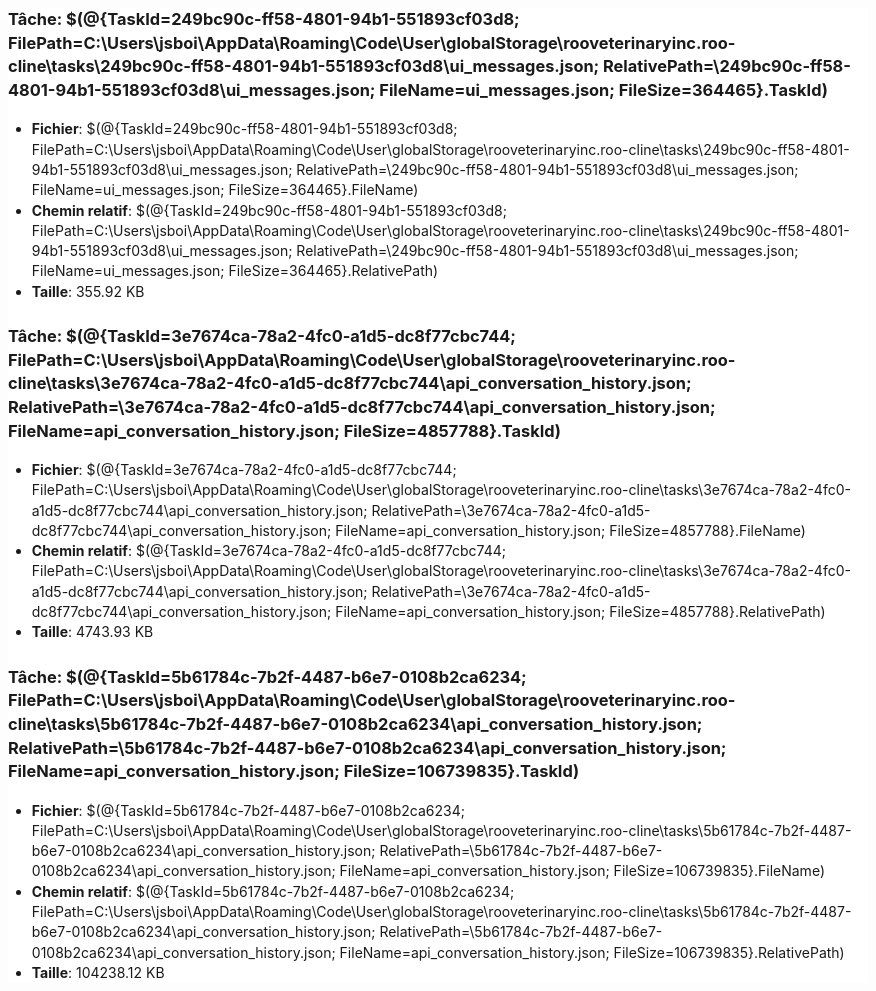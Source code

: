 ### Tâche: $(@{TaskId=249bc90c-ff58-4801-94b1-551893cf03d8; FilePath=C:\Users\jsboi\AppData\Roaming\Code\User\globalStorage\rooveterinaryinc.roo-cline\tasks\249bc90c-ff58-4801-94b1-551893cf03d8\ui_messages.json; RelativePath=\249bc90c-ff58-4801-94b1-551893cf03d8\ui_messages.json; FileName=ui_messages.json; FileSize=364465}.TaskId)

- **Fichier**: $(@{TaskId=249bc90c-ff58-4801-94b1-551893cf03d8; FilePath=C:\Users\jsboi\AppData\Roaming\Code\User\globalStorage\rooveterinaryinc.roo-cline\tasks\249bc90c-ff58-4801-94b1-551893cf03d8\ui_messages.json; RelativePath=\249bc90c-ff58-4801-94b1-551893cf03d8\ui_messages.json; FileName=ui_messages.json; FileSize=364465}.FileName)
- **Chemin relatif**: $(@{TaskId=249bc90c-ff58-4801-94b1-551893cf03d8; FilePath=C:\Users\jsboi\AppData\Roaming\Code\User\globalStorage\rooveterinaryinc.roo-cline\tasks\249bc90c-ff58-4801-94b1-551893cf03d8\ui_messages.json; RelativePath=\249bc90c-ff58-4801-94b1-551893cf03d8\ui_messages.json; FileName=ui_messages.json; FileSize=364465}.RelativePath)
- **Taille**: 355.92 KB

### Tâche: $(@{TaskId=3e7674ca-78a2-4fc0-a1d5-dc8f77cbc744; FilePath=C:\Users\jsboi\AppData\Roaming\Code\User\globalStorage\rooveterinaryinc.roo-cline\tasks\3e7674ca-78a2-4fc0-a1d5-dc8f77cbc744\api_conversation_history.json; RelativePath=\3e7674ca-78a2-4fc0-a1d5-dc8f77cbc744\api_conversation_history.json; FileName=api_conversation_history.json; FileSize=4857788}.TaskId)

- **Fichier**: $(@{TaskId=3e7674ca-78a2-4fc0-a1d5-dc8f77cbc744; FilePath=C:\Users\jsboi\AppData\Roaming\Code\User\globalStorage\rooveterinaryinc.roo-cline\tasks\3e7674ca-78a2-4fc0-a1d5-dc8f77cbc744\api_conversation_history.json; RelativePath=\3e7674ca-78a2-4fc0-a1d5-dc8f77cbc744\api_conversation_history.json; FileName=api_conversation_history.json; FileSize=4857788}.FileName)
- **Chemin relatif**: $(@{TaskId=3e7674ca-78a2-4fc0-a1d5-dc8f77cbc744; FilePath=C:\Users\jsboi\AppData\Roaming\Code\User\globalStorage\rooveterinaryinc.roo-cline\tasks\3e7674ca-78a2-4fc0-a1d5-dc8f77cbc744\api_conversation_history.json; RelativePath=\3e7674ca-78a2-4fc0-a1d5-dc8f77cbc744\api_conversation_history.json; FileName=api_conversation_history.json; FileSize=4857788}.RelativePath)
- **Taille**: 4743.93 KB

### Tâche: $(@{TaskId=5b61784c-7b2f-4487-b6e7-0108b2ca6234; FilePath=C:\Users\jsboi\AppData\Roaming\Code\User\globalStorage\rooveterinaryinc.roo-cline\tasks\5b61784c-7b2f-4487-b6e7-0108b2ca6234\api_conversation_history.json; RelativePath=\5b61784c-7b2f-4487-b6e7-0108b2ca6234\api_conversation_history.json; FileName=api_conversation_history.json; FileSize=106739835}.TaskId)

- **Fichier**: $(@{TaskId=5b61784c-7b2f-4487-b6e7-0108b2ca6234; FilePath=C:\Users\jsboi\AppData\Roaming\Code\User\globalStorage\rooveterinaryinc.roo-cline\tasks\5b61784c-7b2f-4487-b6e7-0108b2ca6234\api_conversation_history.json; RelativePath=\5b61784c-7b2f-4487-b6e7-0108b2ca6234\api_conversation_history.json; FileName=api_conversation_history.json; FileSize=106739835}.FileName)
- **Chemin relatif**: $(@{TaskId=5b61784c-7b2f-4487-b6e7-0108b2ca6234; FilePath=C:\Users\jsboi\AppData\Roaming\Code\User\globalStorage\rooveterinaryinc.roo-cline\tasks\5b61784c-7b2f-4487-b6e7-0108b2ca6234\api_conversation_history.json; RelativePath=\5b61784c-7b2f-4487-b6e7-0108b2ca6234\api_conversation_history.json; FileName=api_conversation_history.json; FileSize=106739835}.RelativePath)
- **Taille**: 104238.12 KB
